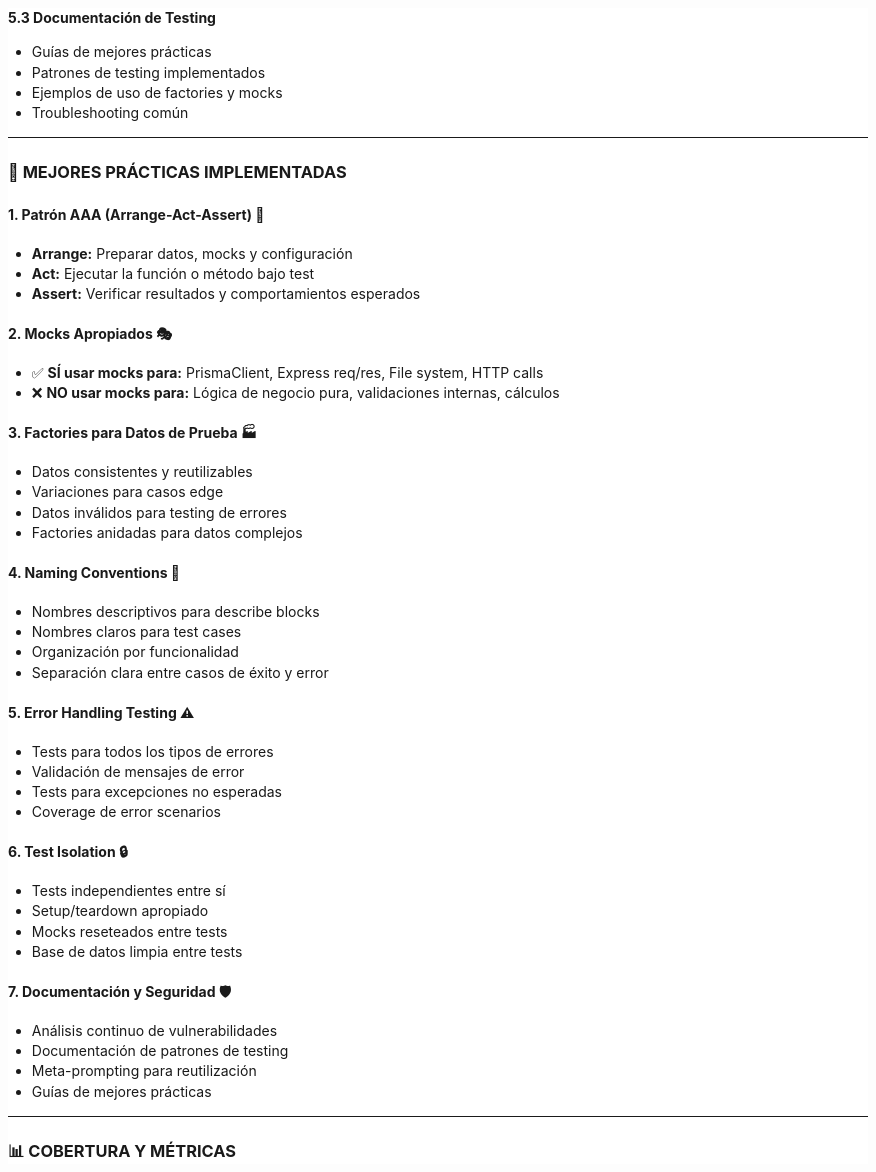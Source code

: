 **5.3 Documentación de Testing**
- Guías de mejores prácticas
- Patrones de testing implementados
- Ejemplos de uso de factories y mocks
- Troubleshooting común

---

### 🎯 **MEJORES PRÁCTICAS IMPLEMENTADAS**

#### **1. Patrón AAA (Arrange-Act-Assert)** 📐
- **Arrange:** Preparar datos, mocks y configuración
- **Act:** Ejecutar la función o método bajo test
- **Assert:** Verificar resultados y comportamientos esperados

#### **2. Mocks Apropiados** 🎭
- ✅ **SÍ usar mocks para:** PrismaClient, Express req/res, File system, HTTP calls
- ❌ **NO usar mocks para:** Lógica de negocio pura, validaciones internas, cálculos

#### **3. Factories para Datos de Prueba** 🏭
- Datos consistentes y reutilizables
- Variaciones para casos edge
- Datos inválidos para testing de errores
- Factories anidadas para datos complejos

#### **4. Naming Conventions** 📝
- Nombres descriptivos para describe blocks
- Nombres claros para test cases
- Organización por funcionalidad
- Separación clara entre casos de éxito y error

#### **5. Error Handling Testing** ⚠️
- Tests para todos los tipos de errores
- Validación de mensajes de error
- Tests para excepciones no esperadas
- Coverage de error scenarios

#### **6. Test Isolation** 🔒
- Tests independientes entre sí
- Setup/teardown apropiado
- Mocks reseteados entre tests
- Base de datos limpia entre tests

#### **7. Documentación y Seguridad** 🛡️
- Análisis continuo de vulnerabilidades
- Documentación de patrones de testing
- Meta-prompting para reutilización
- Guías de mejores prácticas

---

### 📊 **COBERTURA Y MÉTRICAS**
